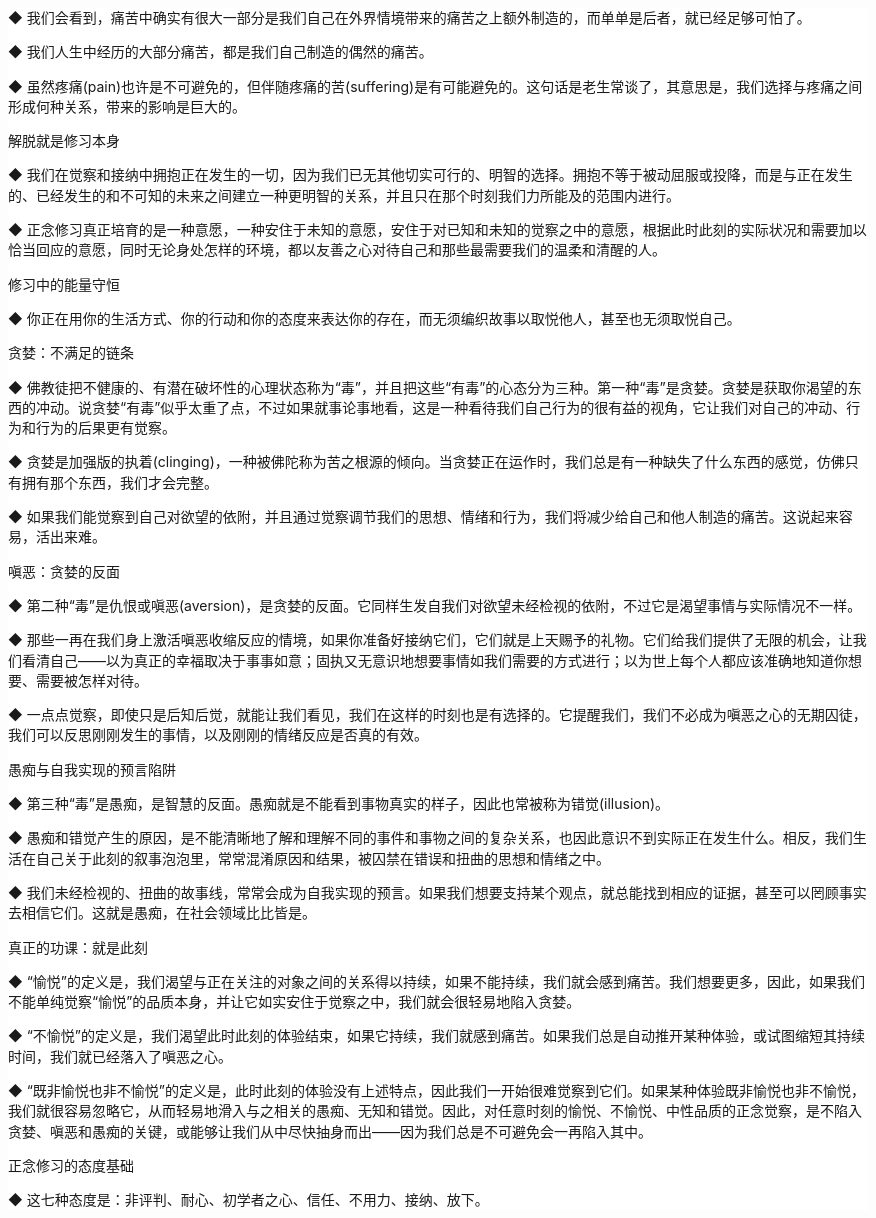 ◆ 我们会看到，痛苦中确实有很大一部分是我们自己在外界情境带来的痛苦之上额外制造的，而单单是后者，就已经足够可怕了。

◆ 我们人生中经历的大部分痛苦，都是我们自己制造的偶然的痛苦。

◆ 虽然疼痛(pain)也许是不可避免的，但伴随疼痛的苦(suffering)是有可能避免的。这句话是老生常谈了，其意思是，我们选择与疼痛之间形成何种关系，带来的影响是巨大的。


解脱就是修习本身

◆ 我们在觉察和接纳中拥抱正在发生的一切，因为我们已无其他切实可行的、明智的选择。拥抱不等于被动屈服或投降，而是与正在发生的、已经发生的和不可知的未来之间建立一种更明智的关系，并且只在那个时刻我们力所能及的范围内进行。

◆ 正念修习真正培育的是一种意愿，一种安住于未知的意愿，安住于对已知和未知的觉察之中的意愿，根据此时此刻的实际状况和需要加以恰当回应的意愿，同时无论身处怎样的环境，都以友善之心对待自己和那些最需要我们的温柔和清醒的人。


修习中的能量守恒

◆ 你正在用你的生活方式、你的行动和你的态度来表达你的存在，而无须编织故事以取悦他人，甚至也无须取悦自己。


贪婪：不满足的链条

◆ 佛教徒把不健康的、有潜在破坏性的心理状态称为“毒”，并且把这些“有毒”的心态分为三种。第一种“毒”是贪婪。贪婪是获取你渴望的东西的冲动。说贪婪“有毒”似乎太重了点，不过如果就事论事地看，这是一种看待我们自己行为的很有益的视角，它让我们对自己的冲动、行为和行为的后果更有觉察。

◆ 贪婪是加强版的执着(clinging)，一种被佛陀称为苦之根源的倾向。当贪婪正在运作时，我们总是有一种缺失了什么东西的感觉，仿佛只有拥有那个东西，我们才会完整。

◆ 如果我们能觉察到自己对欲望的依附，并且通过觉察调节我们的思想、情绪和行为，我们将减少给自己和他人制造的痛苦。这说起来容易，活出来难。


嗔恶：贪婪的反面

◆ 第二种“毒”是仇恨或嗔恶(aversion)，是贪婪的反面。它同样生发自我们对欲望未经检视的依附，不过它是渴望事情与实际情况不一样。

◆ 那些一再在我们身上激活嗔恶收缩反应的情境，如果你准备好接纳它们，它们就是上天赐予的礼物。它们给我们提供了无限的机会，让我们看清自己——以为真正的幸福取决于事事如意；固执又无意识地想要事情如我们需要的方式进行；以为世上每个人都应该准确地知道你想要、需要被怎样对待。

◆ 一点点觉察，即使只是后知后觉，就能让我们看见，我们在这样的时刻也是有选择的。它提醒我们，我们不必成为嗔恶之心的无期囚徒，我们可以反思刚刚发生的事情，以及刚刚的情绪反应是否真的有效。


愚痴与自我实现的预言陷阱

◆ 第三种“毒”是愚痴，是智慧的反面。愚痴就是不能看到事物真实的样子，因此也常被称为错觉(illusion)。

◆ 愚痴和错觉产生的原因，是不能清晰地了解和理解不同的事件和事物之间的复杂关系，也因此意识不到实际正在发生什么。相反，我们生活在自己关于此刻的叙事泡泡里，常常混淆原因和结果，被囚禁在错误和扭曲的思想和情绪之中。

◆ 我们未经检视的、扭曲的故事线，常常会成为自我实现的预言。如果我们想要支持某个观点，就总能找到相应的证据，甚至可以罔顾事实去相信它们。这就是愚痴，在社会领域比比皆是。


真正的功课：就是此刻

◆ “愉悦”的定义是，我们渴望与正在关注的对象之间的关系得以持续，如果不能持续，我们就会感到痛苦。我们想要更多，因此，如果我们不能单纯觉察“愉悦”的品质本身，并让它如实安住于觉察之中，我们就会很轻易地陷入贪婪。

◆ “不愉悦”的定义是，我们渴望此时此刻的体验结束，如果它持续，我们就感到痛苦。如果我们总是自动推开某种体验，或试图缩短其持续时间，我们就已经落入了嗔恶之心。

◆ “既非愉悦也非不愉悦”的定义是，此时此刻的体验没有上述特点，因此我们一开始很难觉察到它们。如果某种体验既非愉悦也非不愉悦，我们就很容易忽略它，从而轻易地滑入与之相关的愚痴、无知和错觉。因此，对任意时刻的愉悦、不愉悦、中性品质的正念觉察，是不陷入贪婪、嗔恶和愚痴的关键，或能够让我们从中尽快抽身而出——因为我们总是不可避免会一再陷入其中。


正念修习的态度基础

◆ 这七种态度是：非评判、耐心、初学者之心、信任、不用力、接纳、放下。
